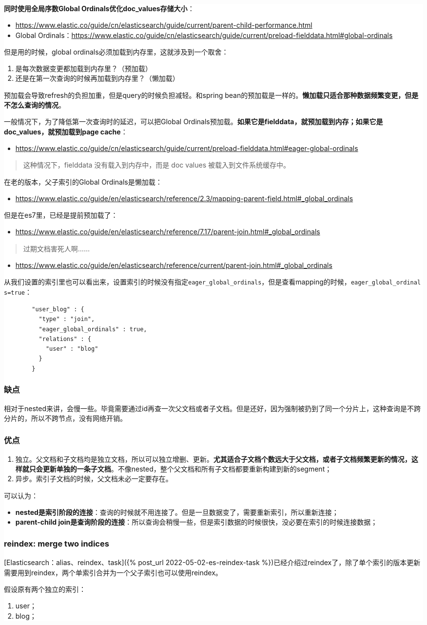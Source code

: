**同时使用全局序数Global Ordinals优化doc_values存储大小**：
- https://www.elastic.co/guide/cn/elasticsearch/guide/current/parent-child-performance.html
- Global Ordinals：https://www.elastic.co/guide/cn/elasticsearch/guide/current/preload-fielddata.html#global-ordinals

但是用的时候，global ordinals必须加载到内存里，这就涉及到一个取舍：
1. 是每次数据变更都加载到内存里？（预加载）
2. 还是在第一次查询的时候再加载到内存里？（懒加载）

预加载会导致refresh的负担加重，但是query的时候负担减轻。和spring bean的预加载是一样的。**懒加载只适合那种数据频繁变更，但是不怎么查询的情况**。

一般情况下，为了降低第一次查询时的延迟，可以把Global Ordinals预加载。**如果它是fielddata，就预加载到内存；如果它是doc_values，就预加载到page cache**：
- https://www.elastic.co/guide/cn/elasticsearch/guide/current/preload-fielddata.html#eager-global-ordinals

> 这种情况下，fielddata 没有载入到内存中，而是 doc values 被载入到文件系统缓存中。

在老的版本，父子索引的Global Ordinals是懒加载：
- https://www.elastic.co/guide/en/elasticsearch/reference/2.3/mapping-parent-field.html#_global_ordinals

但是在es7里，已经是提前预加载了：
- https://www.elastic.co/guide/en/elasticsearch/reference/7.17/parent-join.html#_global_ordinals

> 过期文档害死人啊……

- https://www.elastic.co/guide/en/elasticsearch/reference/current/parent-join.html#_global_ordinals

从我们设置的索引里也可以看出来，设置索引的时候没有指定`eager_global_ordinals`，但是查看mapping的时候，`eager_global_ordinals=true`：
```
        "user_blog" : {
          "type" : "join",
          "eager_global_ordinals" : true,
          "relations" : {
            "user" : "blog"
          }
        }
```

### 缺点
相对于nested来讲，会慢一些。毕竟需要通过id再查一次父文档或者子文档。但是还好，因为强制被扔到了同一个分片上，这种查询是不跨分片的，所以不跨节点，没有网络开销。

### 优点
1. 独立。父文档和子文档均是独立文档，所以可以独立增删、更新。**尤其适合子文档个数远大于父文档，或者子文档频繁更新的情况，这样就只会更新单独的一条子文档**。不像nested，整个父文档和所有子文档都要重新构建到新的segment；
2. 异步。索引子文档的时候，父文档未必一定要存在。

可以认为：
- **nested是索引阶段的连接**：查询的时候就不用连接了。但是一旦数据变了，需要重新索引，所以重新连接；
- **parent-child join是查询阶段的连接**：所以查询会稍慢一些，但是索引数据的时候很快，没必要在索引的时候连接数据；

### reindex: merge two indices
[Elasticsearch：alias、reindex、task]({% post_url 2022-05-02-es-reindex-task %})已经介绍过reindex了，除了单个索引的版本更新需要用到reindex，两个单索引合并为一个父子索引也可以使用reindex。

假设原有两个独立的索引：
1. user；
2. blog；
